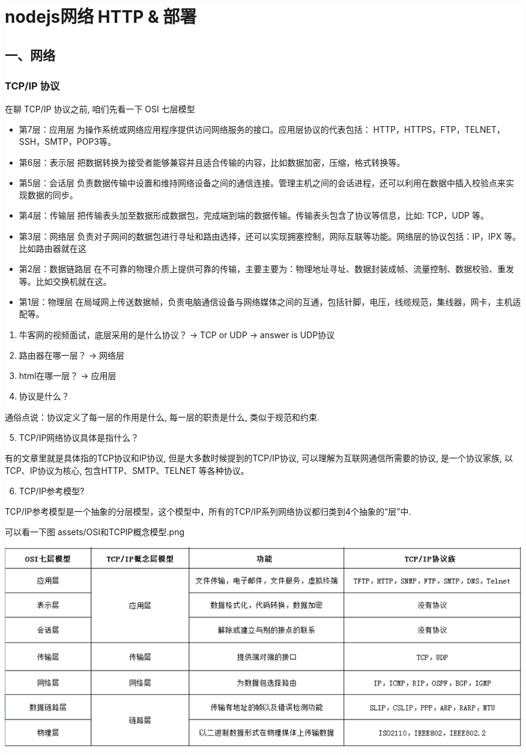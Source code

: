 # nodejs网络 HTTP & 部署

## 一、网络

### TCP/IP 协议

在聊 TCP/IP 协议之前, 咱们先看⼀下 OSI 七层模型

* 第7层：应⽤层 为操作系统或⽹络应⽤程序提供访问⽹络服务的接⼝。应⽤层协议的代表包括： HTTP，HTTPS，FTP，TELNET，SSH，SMTP，POP3等。

* 第6层：表示层 把数据转换为接受者能够兼容并且适合传输的内容，⽐如数据加密，压缩，格式转换等。

* 第5层：会话层 负责数据传输中设置和维持⽹络设备之间的通信连接。管理主机之间的会话进程，还可以利⽤在数据中插⼊校验点来实现数据的同步。

* 第4层：传输层 把传输表头加⾄数据形成数据包，完成端到端的数据传输。传输表头包含了协议等信息，⽐如: TCP，UDP 等。

* 第3层：⽹络层 负责对⼦⽹间的数据包进⾏寻址和路由选择，还可以实现拥塞控制，⽹际互联等功能。⽹络层的协议包括：IP，IPX 等。⽐如路由器就在这

* 第2层：数据链路层 在不可靠的物理介质上提供可靠的传输，主要主要为：物理地址寻址、数据封装成帧、流量控制、数据校验、重发等。⽐如交换机就在这。

* 第1层：物理层 在局域⽹上传送数据帧，负责电脑通信设备与⽹络媒体之间的互通，包括针脚，电压，线缆规范，集线器，⽹卡，主机适配等。

1. 牛客网的视频面试，底层采用的是什么协议？ -> TCP or UDP -> answer is UDP协议

2. 路由器在哪一层？ -> 网络层

3. html在哪一层？ -> 应用层

4. 协议是什么？

通俗点说：协议定义了每⼀层的作⽤是什么, 每⼀层的职责是什么, 类似于规范和约束.

5. TCP/IP网络协议具体是指什么？

有的⽂章⾥就是具体指的TCP协议和IP协议, 但是⼤多数时候提到的TCP/IP协议, 可以理解为互联⽹通信所需要的协议, 是⼀个协议家族, 以TCP、IP协议为核⼼, 包含HTTP、SMTP、TELNET 等各种协议。

6. TCP/IP参考模型?

TCP/IP参考模型是⼀个抽象的分层模型，这个模型中，所有的TCP/IP系列⽹络协议都归类到4个抽象的“层”中.

可以看⼀下图 assets/OSI和TCPIP概念模型.png

![OSI和TCPIP概念模型](./images/OSI和TCPIP概念模型.png)
